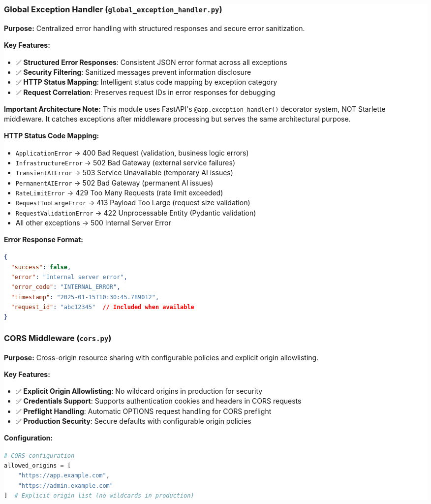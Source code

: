 ### Global Exception Handler (`global_exception_handler.py`)

**Purpose:** Centralized error handling with structured responses and secure error sanitization.

**Key Features:**
- ✅ **Structured Error Responses**: Consistent JSON error format across all exceptions
- ✅ **Security Filtering**: Sanitized messages prevent information disclosure
- ✅ **HTTP Status Mapping**: Intelligent status code mapping by exception category
- ✅ **Request Correlation**: Preserves request IDs in error responses for debugging

**Important Architecture Note:**
This module uses FastAPI's `@app.exception_handler()` decorator system, NOT Starlette middleware. It catches exceptions after middleware processing but serves the same architectural purpose.

**HTTP Status Code Mapping:**
- `ApplicationError` -> 400 Bad Request (validation, business logic errors)
- `InfrastructureError` -> 502 Bad Gateway (external service failures)
- `TransientAIError` -> 503 Service Unavailable (temporary AI issues)
- `PermanentAIError` -> 502 Bad Gateway (permanent AI issues)
- `RateLimitError` -> 429 Too Many Requests (rate limit exceeded)
- `RequestTooLargeError` -> 413 Payload Too Large (request size validation)
- `RequestValidationError` -> 422 Unprocessable Entity (Pydantic validation)
- All other exceptions -> 500 Internal Server Error

**Error Response Format:**
```json
{
  "success": false,
  "error": "Internal server error",
  "error_code": "INTERNAL_ERROR",
  "timestamp": "2025-01-15T10:30:45.789012",
  "request_id": "abc12345"  // Included when available
}
```

### CORS Middleware (`cors.py`)

**Purpose:** Cross-origin resource sharing with configurable policies and explicit origin allowlisting.

**Key Features:**
- ✅ **Explicit Origin Allowlisting**: No wildcard origins in production for security
- ✅ **Credentials Support**: Supports authentication cookies and headers in CORS requests
- ✅ **Preflight Handling**: Automatic OPTIONS request handling for CORS preflight
- ✅ **Production Security**: Secure defaults with configurable origin policies

**Configuration:**
```python
# CORS configuration
allowed_origins = [
    "https://app.example.com",
    "https://admin.example.com"
]  # Explicit origin list (no wildcards in production)
```
